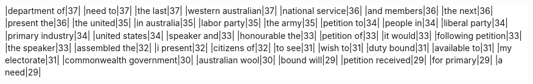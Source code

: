 |department of|37|
|need to|37|
|the last|37|
|western australian|37|
|national service|36|
|and members|36|
|the next|36|
|present the|36|
|the united|35|
|in australia|35|
|labor party|35|
|the army|35|
|petition to|34|
|people in|34|
|liberal party|34|
|primary industry|34|
|united states|34|
|speaker and|33|
|honourable the|33|
|petition of|33|
|it would|33|
|following petition|33|
|the speaker|33|
|assembled the|32|
|i present|32|
|citizens of|32|
|to see|31|
|wish to|31|
|duty bound|31|
|available to|31|
|my electorate|31|
|commonwealth government|30|
|australian wool|30|
|bound will|29|
|petition received|29|
|for primary|29|
|a need|29|